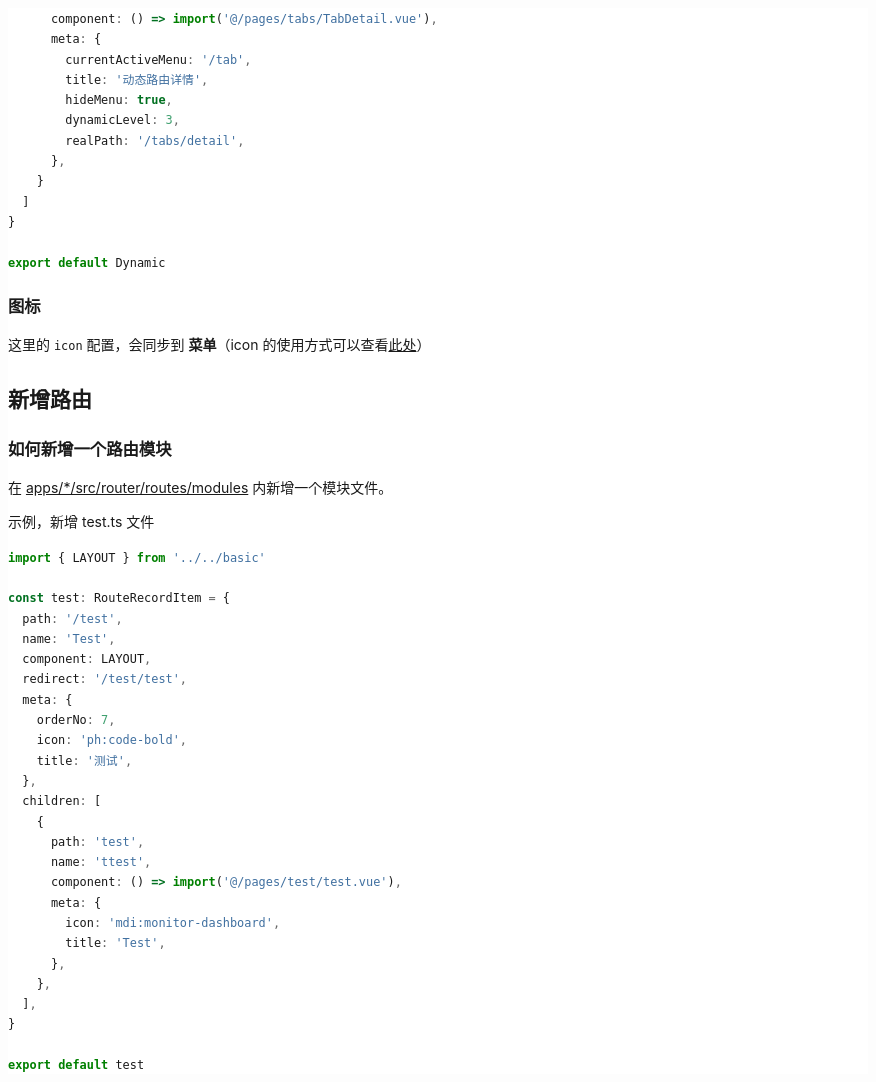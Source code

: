 ```ts
      component: () => import('@/pages/tabs/TabDetail.vue'),
      meta: {
        currentActiveMenu: '/tab',
        title: '动态路由详情',
        hideMenu: true,
        dynamicLevel: 3,
        realPath: '/tabs/detail',
      },
    }
  ]
}

export default Dynamic
```

### 图标
这里的 `icon` 配置，会同步到 **菜单**（icon 的使用方式可以查看[此处](../deep/icon.md)）

## 新增路由

### 如何新增一个路由模块
在 [apps/*/src/router/routes/modules](https://github.com/NoeyNoi/radical-admin/tree/main/apps/admin/src/router/routes/modules) 内新增一个模块文件。

示例，新增 test.ts 文件

```ts
import { LAYOUT } from '../../basic'

const test: RouteRecordItem = {
  path: '/test',
  name: 'Test',
  component: LAYOUT,
  redirect: '/test/test',
  meta: {
    orderNo: 7,
    icon: 'ph:code-bold',
    title: '测试',
  },
  children: [
    {
      path: 'test',
      name: 'ttest',
      component: () => import('@/pages/test/test.vue'),
      meta: {
        icon: 'mdi:monitor-dashboard',
        title: 'Test',
      },
    },
  ],
}

export default test
```
